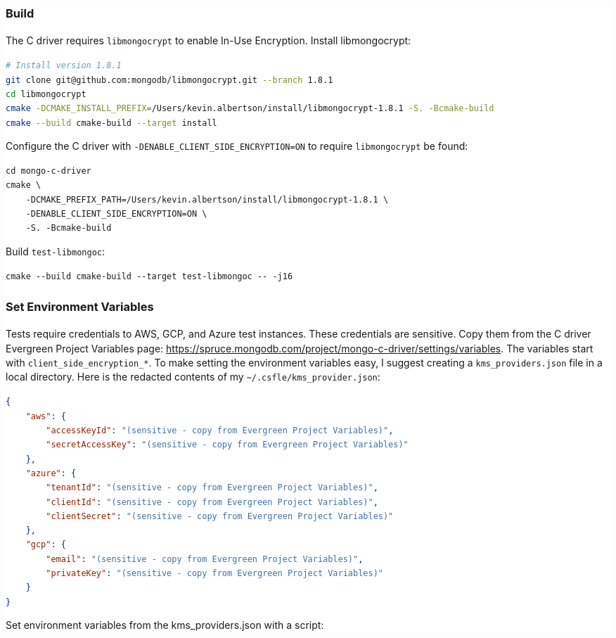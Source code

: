 ### Build

The C driver requires `libmongocrypt` to enable In-Use Encryption. Install libmongocrypt:

```sh
# Install version 1.8.1
git clone git@github.com:mongodb/libmongocrypt.git --branch 1.8.1
cd libmongocrypt
cmake -DCMAKE_INSTALL_PREFIX=/Users/kevin.albertson/install/libmongocrypt-1.8.1 -S. -Bcmake-build
cmake --build cmake-build --target install
```

Configure the C driver with `-DENABLE_CLIENT_SIDE_ENCRYPTION=ON` to require `libmongocrypt` be found:
```
cd mongo-c-driver
cmake \
    -DCMAKE_PREFIX_PATH=/Users/kevin.albertson/install/libmongocrypt-1.8.1 \
    -DENABLE_CLIENT_SIDE_ENCRYPTION=ON \
    -S. -Bcmake-build
```

Build `test-libmongoc`:

```
cmake --build cmake-build --target test-libmongoc -- -j16
```

### Set Environment Variables

Tests require credentials to AWS, GCP, and Azure test instances. These credentials are sensitive. Copy them from the C driver Evergreen Project Variables page: https://spruce.mongodb.com/project/mongo-c-driver/settings/variables. The variables start with `client_side_encryption_*`. To make setting the environment variables easy, I suggest creating a `kms_providers.json` file in a local directory. Here is the redacted contents of my `~/.csfle/kms_provider.json`:

```json
{
    "aws": {
        "accessKeyId": "(sensitive - copy from Evergreen Project Variables)",
        "secretAccessKey": "(sensitive - copy from Evergreen Project Variables)"
    },
    "azure": {
        "tenantId": "(sensitive - copy from Evergreen Project Variables)",
        "clientId": "(sensitive - copy from Evergreen Project Variables)",
        "clientSecret": "(sensitive - copy from Evergreen Project Variables)"
    },
    "gcp": {
        "email": "(sensitive - copy from Evergreen Project Variables)",
        "privateKey": "(sensitive - copy from Evergreen Project Variables)"
    }
}
```

Set environment variables from the kms_providers.json with a script:
